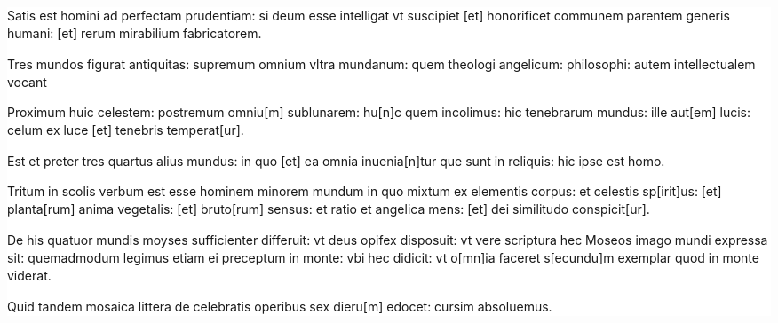 Satis est homini ad perfectam prudentiam: si deum esse intelligat vt suscipiet [et] honorificet communem parentem generis humani: [et] rerum mirabilium fabricatorem.

Tres mundos figurat antiquitas: supremum omnium vltra mundanum: quem theologi angelicum: philosophi: autem intellectualem vocant

Proximum huic celestem: postremum omniu[m] sublunarem: hu[n]c quem incolimus: hic tenebrarum mundus: ille aut[em] lucis: celum ex luce [et] tenebris temperat[ur].

Est et preter tres quartus alius mundus: in quo [et] ea omnia inuenia[n]tur que sunt in reliquis: hic ipse est homo. 

Tritum in scolis verbum est esse hominem minorem mundum in quo mixtum ex elementis corpus: et celestis sp[irit]us: [et] planta[rum] anima vegetalis: [et] bruto[rum] sensus: et ratio et angelica mens: [et] dei similitudo conspicit[ur].

De his quatuor mundis moyses sufficienter differuit: vt deus opifex disposuit: vt vere scriptura hec Moseos imago mundi expressa sit: quemadmodum legimus etiam ei preceptum in monte: vbi hec didicit: vt o[mn]ia faceret s[ecundu]m exemplar quod in  monte viderat.

Quid tandem mosaica littera de celebratis operibus sex dieru[m] edocet: cursim absoluemus.

[^1]: ambiguous; tr. from ENHG "Dieweill", also c.f. Id "Id est", m "manus" (Lindsay, [1915](http://www.archive.org/details/cu31924021587716), p. 496; Cappelli, [1928](https://archive.org/details/LexiconAbbreviaturarum), p. 172 and 208); i "in" also "id est", dm "deum" (Cappelli, [1928](https://archive.org/details/LexiconAbbreviaturarum), p.); further, IDN, "In Dei Nomine", (Cappelli, [1928](https://archive.org/details/LexiconAbbreviaturarum), p. 173).  
[^2]: c.f. Bates ([1930](http://www.jstor.org/stable/j.ctv4t81g7)), Mierow ([1953](http://www.jstor.org/stable/3293765)), Dillon ([2004](http://www.jstor.org/stable/25528401)).  
[^3]: s. Ferchius ([1646](https://doi.org/10.3931/e-rara-73987)), Cornford ([1930a](http://www.jstor.org/stable/637051), [b](http://www.jstor.org/stable/636593)), Vlastos ([1950](http://www.jstor.org/stable/2181446)), Bargrave-Weaver ([1959](http://www.jstor.org/stable/4181652)), Mann ([1980](http://www.jstor.org/stable/4182097)) or Drozdek ([2005](http://www.jstor.org/stable/4477647)).  
[^4]: "We therefore leave behind the ancient errors of the secret books of Moses concerning the creation of the world and consider the famous works of six days.", c.f. Scheible ([1880](https://books.google.com.gh/books?id=F4Y6AAAAMAAJ)), Link ([1970](http://www.jstor.org/stable/25486837)), Baker ([2010](http://www.jstor.org/stable/43044772)).  
[^5]: s. Gregg ([1909](https://archive.org/details/wisdomofsolomon00greg/)).  
[^6]: Burton ([1900](http://www.jstor.org/stable/3136549)), Kuhn ([2010](https://books.google.com/books?id=vmJAGk5yyrMC)).  
[^7]: Mondésert ([1999](https://doi.org/10.1017/CHOL9780521243773.028)), Forger ([2018](https://www.jstor.org/stable/26551248)).  
[^8]: SUMMARIES ([2008](http://www.jstor.org/stable/23568161)), Baron ([2012](https://doi.org/10.1017/CBO9780511733246.007)).  
[^9]: Ficinus ([1497](https://doi.org/10.3931/e-rara-7132)), Ramsay and Weißmüller ([1737](https://doi.org/10.3931/e-rara-79352)), Beatty ([1914](http://www.jstor.org/stable/23036933)), Huffman ([2009](https://doi.org/10.1515/9783110216523.1.21)).  
[^10]: s. Edwards ([1990](http://www.jstor.org/stable/1584247)), also Phillips ([2003](http://www.jstor.org/stable/4182722)), Dillon ([2007](http://www.jstor.org/stable/43767869)).  
[^11]: s. Semple ([1965](https://jstor.org/stable/community.28211847)), Sparks ([1970](https://doi.org/10.1017/CHOL9780521074186.017)), Simpson ([2023](https://doi.org/10.1017/9781009026475)).    
[^12]: (a) Maier ([1994](http://www.jstor.org/stable/23966891)), McLynn ([1994](http://www.jstor.org/stable/10.1525/j.ctt14btg93)), Mills ([2017](https://doi.org/10.1007/978-3-642-27771-9_200029-1)), Williams ([2017](https://doi.org/10.1017/9781139094658)); (b) Spencer ([1931](http://www.jstor.org/stable/2378306)), Guinagh ([1946](http://www.jstor.org/stable/4342262)), Clark ([1984](https://books.google.com/books?id=uA_vDkEyH14C)), Finan ([1987](http://www.jstor.org/stable/27678477)), Burns ([1988](](http://www.jstor.org/stable/40015076)), Lawless ([1990](http://www.jstor.org/stable/44992501)), Chambers ([2023](https://doi.org/10.1007/978-3-031-19542-6_8)); (c) Strabo ([1469](https://doi.org/10.3931/e-rara-87965)), c.f. Pothecary ([1999](http://www.jstor.org/stable/4433046)); (d) Beda ([1125](http://archivesetmanuscrits.bnf.fr/ark:/12148/cc76825p), [1529](https://doi.org/10.3931/e-rara-63790), res.), c.f. Darby and MacCarron ([2023](http://www.jstor.org/stable/jj.4470340)); (e) Anderdon ([1879a](http://www.jstor.org/stable/20502439), [b](http://www.jstor.org/stable/20502458)), Arias ([2019](https://doi.org/10.1080/13507486.2017.1397108)).    
[^13]: (a) Jerrold ([1845](https://books.google.com/books?id=yLZAAAAAYAAJ)); (b) Albertus ([1481](https://doi.org/10.3931/e-rara-4321)), Damon ([1930](http://www.jstor.org/stable/2846359)), Hossfeld ([1978](http://www.jstor.org/stable/23895417), [1980](http://www.jstor.org/stable/44618153)), Weisheipl ([1979](http://www.jstor.org/stable/43155504)), Bello ([1983](https://doi.org/10.1016/0315-0860(83)90030-7)), Moulin ([2008](http://www.jstor.org/stable/45020099)), Tkacz ([2011](http://www.jstor.org/stable/23055639)).  

[^14]: (a) Mondésert ([1999](https://doi.org/10.1017/CHOL9780521243773.028)), Forger ([2018](https://www.jstor.org/stable/26551248)); (b) Cox ([1982](http://www.jstor.org/stable/1583486)), Clark ([1991](https://doi.org/10.2307/3168527), Storin ([2017](https://doi.org/10.1017/9781107449596.008)), Terracciano ([2022](https://doi.org/10.1007/978-3-319-14169-5_1032)); (c) Hildebrand ([2011](http://www.jstor.org/stable/j.ctt284tk8)); (d) -; (e) Spoerl ([1998](http://www.jstor.org/stable/1510145)), Beeley ([2011](http://www.jstor.org/stable/41291365)), Raven ([2014](https://books.google.com/books?id=ubpkAwAAQBAJ)); (f) Layton ([2000](http://www.jstor.org/stable/1584642)), Radde-Gallwitz ([2011](http://www.jstor.org/stable/41291354)); (g) c.f. Cooper ([1906](http://www.jstor.org/stable/24681403), p. 2).; (h) Maynard ([1904](http://www.jstor.org/stable/27530654)), Coleman-Norton ([1930](http://www.jstor.org/stable/263800), [1932](http://www.jstor.org/stable/263828)), Faros and Ashbrook ([1967](https://doi.org/10.1007/BF01770242)), Love ([2007](http://www.jstor.org/stable/45019958)).  
[^15]: (a) -; (b) -; (c) -.    
[^16]: (a) -; (b) -; (c) -; (d) s. Idel ([1977](http://www.jstor.org/stable/751003), p. 291) ; (e) -; (f) Ben Gershon ([1425](https://digi.vatlib.it/view/MSS_Vat.lat.3098), [1866](https://archive.org/details/sefermilamothash00leviuoft/), [1984](https://books.google.com/books?id=nekEAQAAIAAJ), res.), Rabinovitch ([1970](http://www.jstor.org/stable/41133303)), Glasner ([1997](https://doi.org/10.1016/S0039-3681(96)00029-5)), Goldstein ([1997](https://link.gale.com/apps/doc/A20587149/AONE?u=anon~181bfde7&sid=googleScholar&xid=7daccf53), [2002](http://www.jstor.org/stable/40385471), [2012](http://www.jstor.org/stable/10.2979/aleph.12.1.17), res.), Mancha ([1997](https://doi.org/10.1017/S0269889700002751), [2017](http://www.jstor.org/stable/10.2979/aleph.17.2.0221)), Rudavsky ([2007](https://doi.org/10.1007/978-0-387-30400-7_512)), Freudenthal and Fontaine ([2012](http://www.jstor.org/stable/10.2979/aleph.12.2.299)); (g) Friedländer ([1893](http://www.jstor.org/stable/1449859)), Efros ([1942](http://www.jstor.org/stable/1451990), [1950](http://www.jstor.org/stable/1453124))  Jacobs ([2011](https://doi.org/10.1007/978-1-4020-9729-4_455)); (h) Levy ([2008](https://doi.org/10.1007/978-1-4020-4425-0_8469)), c.f. Idel ([1977](http://www.jstor.org/stable/751003)).  
[^17]: or "di[vin]a" (s. Martin, [1910](https://archive.org/details/recordinterprete00martuoft), p. 38; Cappelli, [1928](https://archive.org/details/LexiconAbbreviaturarum), p. 15, p. 97).  
[^18]: c.f. Foresti ([1492](https://books.google.com/books?id=ei9TruMbYCkC&printsec=frontcover), fol. 8v), Cherchi ([2018](https://doi.org/10.1515/9783110419306-013), p. 255), also Boccaccio ([1360](https://digi.vatlib.it/view/MSS_Pal.lat.938), [1487](https://books.google.com/books?id=ZooTnQEACAAJ), res.) and Hyde ([1985](http://www.jstor.org/stable/462094)).  